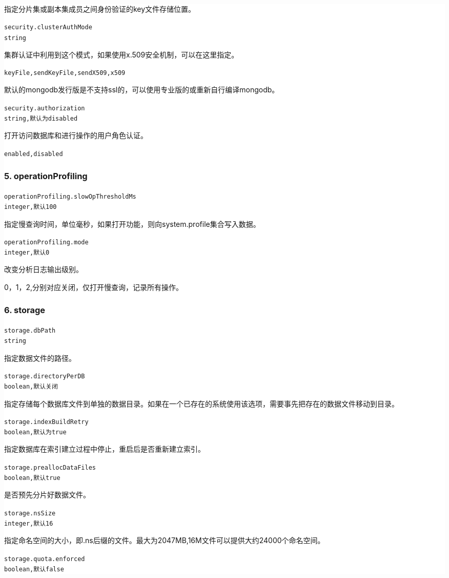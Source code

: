 指定分片集或副本集成员之间身份验证的key文件存储位置。 

    security.clusterAuthMode 
    string 

集群认证中利用到这个模式，如果使用x.509安全机制，可以在这里指定。 

    keyFile,sendKeyFile,sendX509,x509 

默认的mongodb发行版是不支持ssl的，可以使用专业版的或重新自行编译mongodb。 

    security.authorization 
    string,默认为disabled 

打开访问数据库和进行操作的用户角色认证。 

    enabled,disabled 

### 5. operationProfiling 

    operationProfiling.slowOpThresholdMs 
    integer,默认100 

指定慢查询时间，单位毫秒，如果打开功能，则向system.profile集合写入数据。 

    operationProfiling.mode 
    integer,默认0 

改变分析日志输出级别。 

0，1，2,分别对应关闭，仅打开慢查询，记录所有操作。 

### 6. storage 

    storage.dbPath 
    string 

指定数据文件的路径。 

    storage.directoryPerDB 
    boolean,默认关闭 

指定存储每个数据库文件到单独的数据目录。如果在一个已存在的系统使用该选项，需要事先把存在的数据文件移动到目录。 

    storage.indexBuildRetry 
    boolean,默认为true 

指定数据库在索引建立过程中停止，重启后是否重新建立索引。 

    storage.preallocDataFiles 
    boolean,默认true 

是否预先分片好数据文件。 

    storage.nsSize 
    integer,默认16 

指定命名空间的大小，即.ns后缀的文件。最大为2047MB,16M文件可以提供大约24000个命名空间。 

    storage.quota.enforced 
    boolean,默认false 
